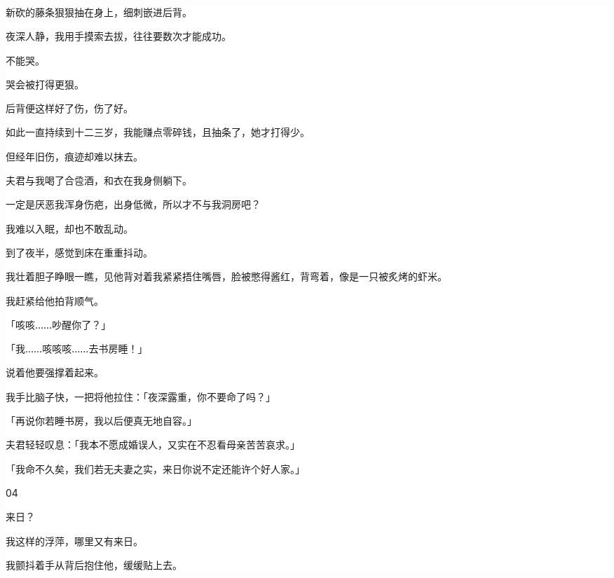 
新砍的藤条狠狠抽在身上，细刺嵌进后背。


夜深人静，我用手摸索去拔，往往要数次才能成功。


不能哭。


哭会被打得更狠。


后背便这样好了伤，伤了好。


如此一直持续到十二三岁，我能赚点零碎钱，且抽条了，她才打得少。


但经年旧伤，痕迹却难以抹去。


夫君与我喝了合卺酒，和衣在我身侧躺下。


一定是厌恶我浑身伤疤，出身低微，所以才不与我洞房吧？


我难以入眠，却也不敢乱动。


到了夜半，感觉到床在重重抖动。


我壮着胆子睁眼一瞧，见他背对着我紧紧捂住嘴唇，脸被憋得酱红，背弯着，像是一只被炙烤的虾米。


我赶紧给他拍背顺气。


「咳咳……吵醒你了？」


「我……咳咳咳……去书房睡！」


说着他要强撑着起来。


我手比脑子快，一把将他拉住：「夜深露重，你不要命了吗？」


「再说你若睡书房，我以后便真无地自容。」


夫君轻轻叹息：「我本不愿成婚误人，又实在不忍看母亲苦苦哀求。」


「我命不久矣，我们若无夫妻之实，来日你说不定还能许个好人家。」


04


来日？


我这样的浮萍，哪里又有来日。


我颤抖着手从背后抱住他，缓缓贴上去。

